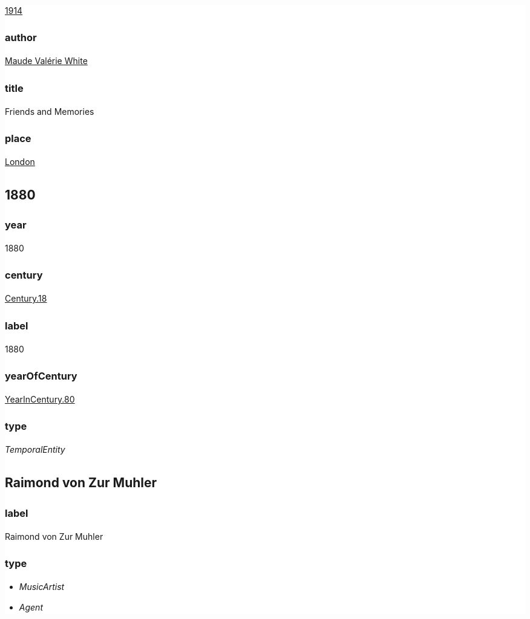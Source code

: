 
[1914](#1914)

### author


[Maude Valérie White](#Maude-Valérie-White)

### title


Friends and Memories

### place


[London](#London)

## 1880

### year


1880

### century


[Century.18](#Century.18)

### label


1880

### yearOfCentury


[YearInCentury.80](#YearInCentury.80)

### type


*TemporalEntity*

## Raimond von Zur Muhler

### label


Raimond von Zur Muhler

### type

 - *MusicArtist*

 - *Agent*
